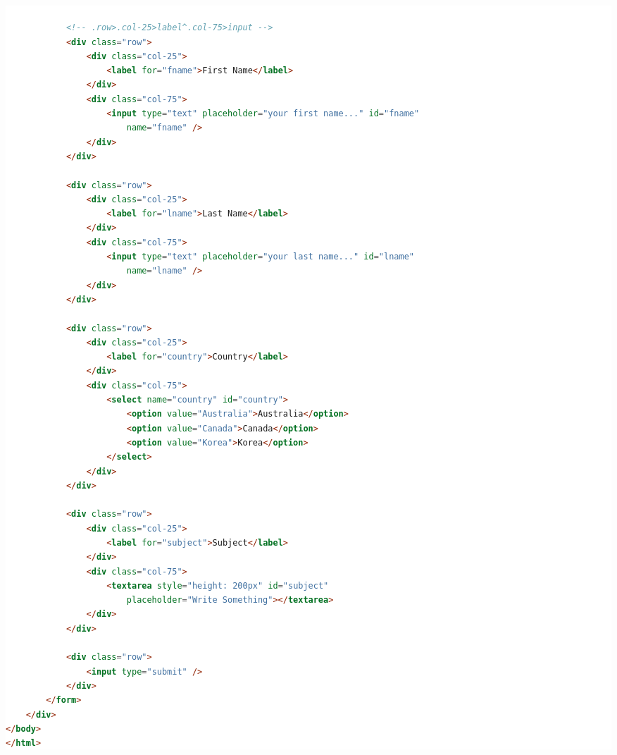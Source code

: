```html

			<!-- .row>.col-25>label^.col-75>input -->
			<div class="row">
				<div class="col-25">
					<label for="fname">First Name</label>
				</div>
				<div class="col-75">
					<input type="text" placeholder="your first name..." id="fname"
						name="fname" />
				</div>
			</div>

			<div class="row">
				<div class="col-25">
					<label for="lname">Last Name</label>
				</div>
				<div class="col-75">
					<input type="text" placeholder="your last name..." id="lname"
						name="lname" />
				</div>
			</div>

			<div class="row">
				<div class="col-25">
					<label for="country">Country</label>
				</div>
				<div class="col-75">
					<select name="country" id="country">
						<option value="Australia">Australia</option>
						<option value="Canada">Canada</option>
						<option value="Korea">Korea</option>
					</select>
				</div>
			</div>

			<div class="row">
				<div class="col-25">
					<label for="subject">Subject</label>
				</div>
				<div class="col-75">
					<textarea style="height: 200px" id="subject"
						placeholder="Write Something"></textarea>
				</div>
			</div>

			<div class="row">
				<input type="submit" />
			</div>
		</form>
	</div>
</body>
</html>
```
